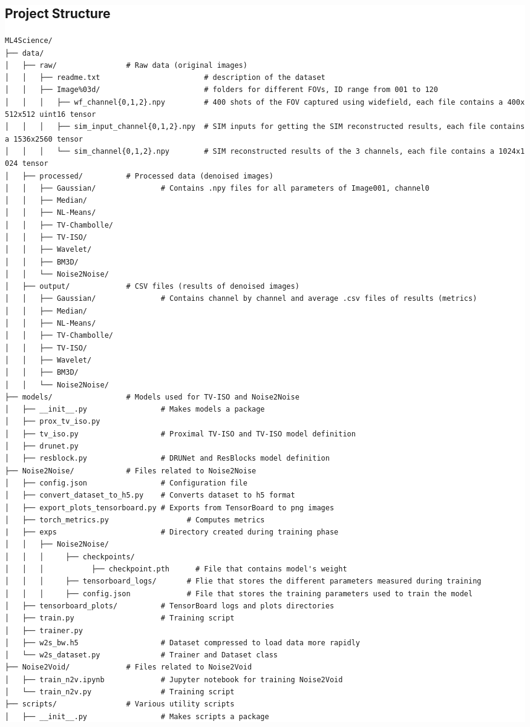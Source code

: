 
## Project Structure

```
ML4Science/
├── data/
│   ├── raw/                # Raw data (original images)
│   │   ├── readme.txt                        # description of the dataset
│   │   ├── Image%03d/                        # folders for different FOVs, ID range from 001 to 120
│   │   │   ├── wf_channel{0,1,2}.npy         # 400 shots of the FOV captured using widefield, each file contains a 400x512x512 uint16 tensor
│   │   │   ├── sim_input_channel{0,1,2}.npy  # SIM inputs for getting the SIM reconstructed results, each file contains a 1536x2560 tensor
│   │   │   └── sim_channel{0,1,2}.npy        # SIM reconstructed results of the 3 channels, each file contains a 1024x1024 tensor
│   ├── processed/          # Processed data (denoised images)
│   │   ├── Gaussian/               # Contains .npy files for all parameters of Image001, channel0
│   │   ├── Median/ 
│   │   ├── NL-Means/ 
│   │   ├── TV-Chambolle/ 
│   │   ├── TV-ISO/ 
│   │   ├── Wavelet/ 
│   │   ├── BM3D/ 
│   │   └── Noise2Noise/ 
│   ├── output/             # CSV files (results of denoised images)
│   │   ├── Gaussian/               # Contains channel by channel and average .csv files of results (metrics)
│   │   ├── Median/ 
│   │   ├── NL-Means/ 
│   │   ├── TV-Chambolle/ 
│   │   ├── TV-ISO/ 
│   │   ├── Wavelet/ 
│   │   ├── BM3D/ 
│   │   └── Noise2Noise/ 
├── models/                 # Models used for TV-ISO and Noise2Noise
│   ├── __init__.py                 # Makes models a package
│   ├── prox_tv_iso.py              
│   ├── tv_iso.py                   # Proximal TV-ISO and TV-ISO model definition
│   ├── drunet.py                   
│   ├── resblock.py                 # DRUNet and ResBlocks model definition
├── Noise2Noise/            # Files related to Noise2Noise
│   ├── config.json                 # Configuration file
│   ├── convert_dataset_to_h5.py    # Converts dataset to h5 format
│   ├── export_plots_tensorboard.py # Exports from TensorBoard to png images 
│   ├── torch_metrics.py                  # Computes metrics
|   ├── exps                        # Directory created during training phase 
│   │   ├── Noise2Noise/   
│   │   │     ├── checkpoints/            
│   │   │           ├── checkpoint.pth      # File that contains model's weight
│   │   │     ├── tensorboard_logs/       # Flie that stores the different parameters measured during training 
│   │   │     ├── config.json             # File that stores the training parameters used to train the model 
│   ├── tensorboard_plots/          # TensorBoard logs and plots directories
│   ├── train.py                    # Training script
│   ├── trainer.py                  
│   ├── w2s_bw.h5                   # Dataset compressed to load data more rapidly 
│   └── w2s_dataset.py              # Trainer and Dataset class
├── Noise2Void/             # Files related to Noise2Void
│   ├── train_n2v.ipynb             # Jupyter notebook for training Noise2Void
│   └── train_n2v.py                # Training script
├── scripts/                # Various utility scripts
│   ├── __init__.py                 # Makes scripts a package
```